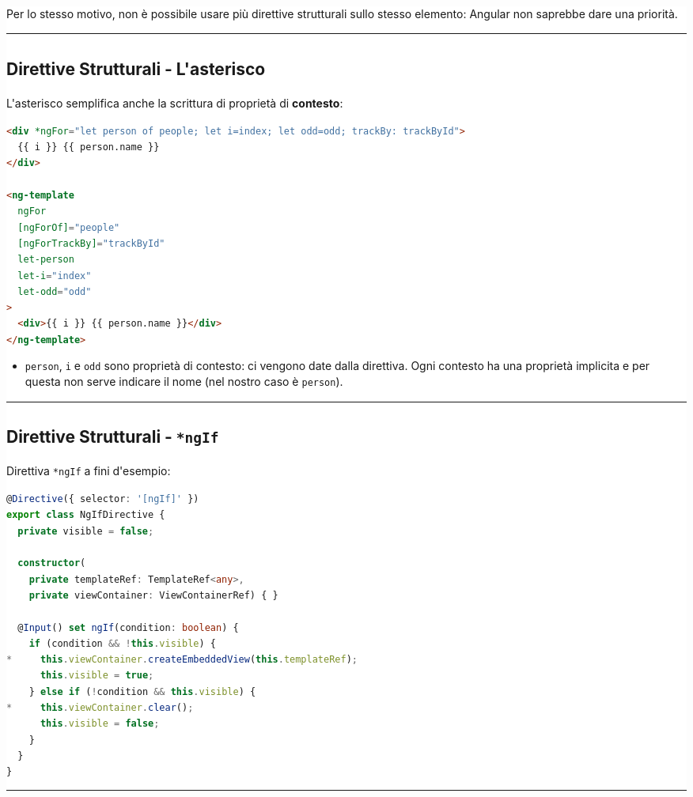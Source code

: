 Per lo stesso motivo, non è possibile usare più direttive strutturali sullo stesso elemento: Angular non saprebbe dare una priorità.

---
## Direttive Strutturali - L'asterisco

L'asterisco semplifica anche la scrittura di proprietà di **contesto**:

```html
<div *ngFor="let person of people; let i=index; let odd=odd; trackBy: trackById">
  {{ i }} {{ person.name }}
</div>

<ng-template
  ngFor
  [ngForOf]="people"
  [ngForTrackBy]="trackById"
  let-person
  let-i="index"
  let-odd="odd"
>
  <div>{{ i }} {{ person.name }}</div>
</ng-template>
```

- `person`, `i` e `odd` sono proprietà di contesto: ci vengono date dalla direttiva. Ogni contesto ha una proprietà implicita e per questa non serve indicare il nome (nel nostro caso è `person`).

---
## Direttive Strutturali - `*ngIf`

Direttiva `*ngIf` a fini d'esempio:

```ts
@Directive({ selector: '[ngIf]' })
export class NgIfDirective {
  private visible = false;

  constructor(
    private templateRef: TemplateRef<any>,
    private viewContainer: ViewContainerRef) { }

  @Input() set ngIf(condition: boolean) {
    if (condition && !this.visible) {
*     this.viewContainer.createEmbeddedView(this.templateRef);
      this.visible = true;
    } else if (!condition && this.visible) {
*     this.viewContainer.clear();
      this.visible = false;
    }
  }
}
```

---